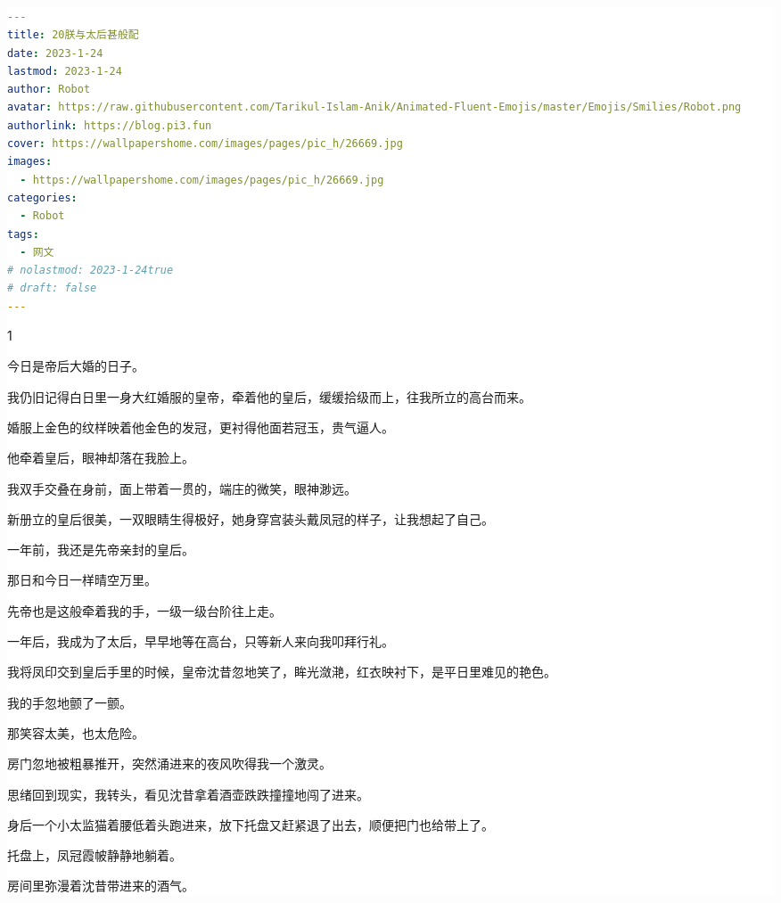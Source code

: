 ```yaml
---
title: 20朕与太后甚般配
date: 2023-1-24
lastmod: 2023-1-24
author: Robot
avatar: https://raw.githubusercontent.com/Tarikul-Islam-Anik/Animated-Fluent-Emojis/master/Emojis/Smilies/Robot.png
authorlink: https://blog.pi3.fun
cover: https://wallpapershome.com/images/pages/pic_h/26669.jpg
images:
  - https://wallpapershome.com/images/pages/pic_h/26669.jpg
categories:
  - Robot
tags:
  - 网文
# nolastmod: 2023-1-24true
# draft: false
---
```




1

今日是帝后大婚的日子。

我仍旧记得白日里一身大红婚服的皇帝，牵着他的皇后，缓缓拾级而上，往我所立的高台而来。

婚服上金色的纹样映着他金色的发冠，更衬得他面若冠玉，贵气逼人。

他牵着皇后，眼神却落在我脸上。

我双手交叠在身前，面上带着一贯的，端庄的微笑，眼神渺远。

新册立的皇后很美，一双眼睛生得极好，她身穿宫装头戴凤冠的样子，让我想起了自己。

一年前，我还是先帝亲封的皇后。

那日和今日一样晴空万里。

先帝也是这般牵着我的手，一级一级台阶往上走。

一年后，我成为了太后，早早地等在高台，只等新人来向我叩拜行礼。

我将凤印交到皇后手里的时候，皇帝沈昔忽地笑了，眸光潋滟，红衣映衬下，是平日里难见的艳色。

我的手忽地颤了一颤。

那笑容太美，也太危险。

房门忽地被粗暴推开，突然涌进来的夜风吹得我一个激灵。

思绪回到现实，我转头，看见沈昔拿着酒壶跌跌撞撞地闯了进来。

身后一个小太监猫着腰低着头跑进来，放下托盘又赶紧退了出去，顺便把门也给带上了。

托盘上，凤冠霞帔静静地躺着。

房间里弥漫着沈昔带进来的酒气。
